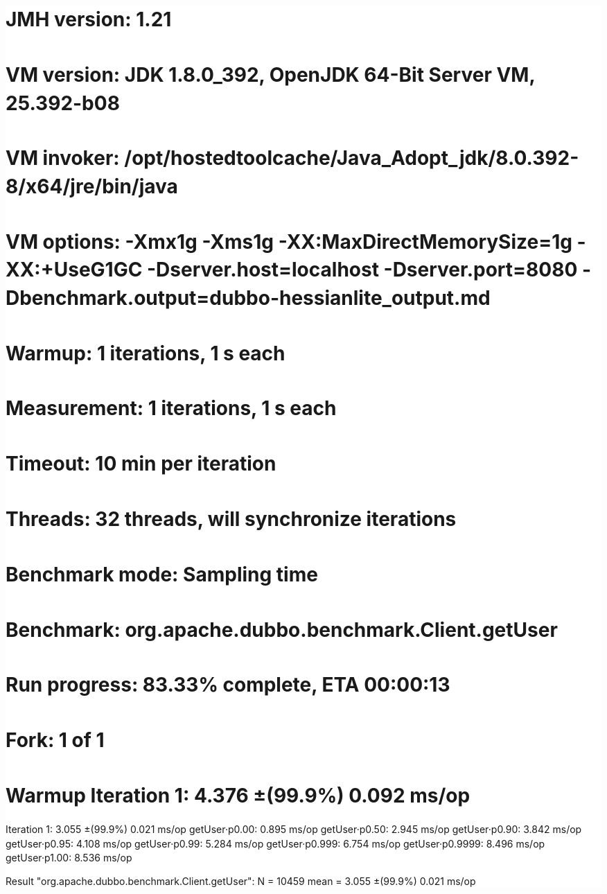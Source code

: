 # JMH version: 1.21
# VM version: JDK 1.8.0_392, OpenJDK 64-Bit Server VM, 25.392-b08
# VM invoker: /opt/hostedtoolcache/Java_Adopt_jdk/8.0.392-8/x64/jre/bin/java
# VM options: -Xmx1g -Xms1g -XX:MaxDirectMemorySize=1g -XX:+UseG1GC -Dserver.host=localhost -Dserver.port=8080 -Dbenchmark.output=dubbo-hessianlite_output.md
# Warmup: 1 iterations, 1 s each
# Measurement: 1 iterations, 1 s each
# Timeout: 10 min per iteration
# Threads: 32 threads, will synchronize iterations
# Benchmark mode: Sampling time
# Benchmark: org.apache.dubbo.benchmark.Client.getUser

# Run progress: 83.33% complete, ETA 00:00:13
# Fork: 1 of 1
# Warmup Iteration   1: 4.376 ±(99.9%) 0.092 ms/op
Iteration   1: 3.055 ±(99.9%) 0.021 ms/op
                 getUser·p0.00:   0.895 ms/op
                 getUser·p0.50:   2.945 ms/op
                 getUser·p0.90:   3.842 ms/op
                 getUser·p0.95:   4.108 ms/op
                 getUser·p0.99:   5.284 ms/op
                 getUser·p0.999:  6.754 ms/op
                 getUser·p0.9999: 8.496 ms/op
                 getUser·p1.00:   8.536 ms/op



Result "org.apache.dubbo.benchmark.Client.getUser":
  N = 10459
  mean =      3.055 ±(99.9%) 0.021 ms/op
